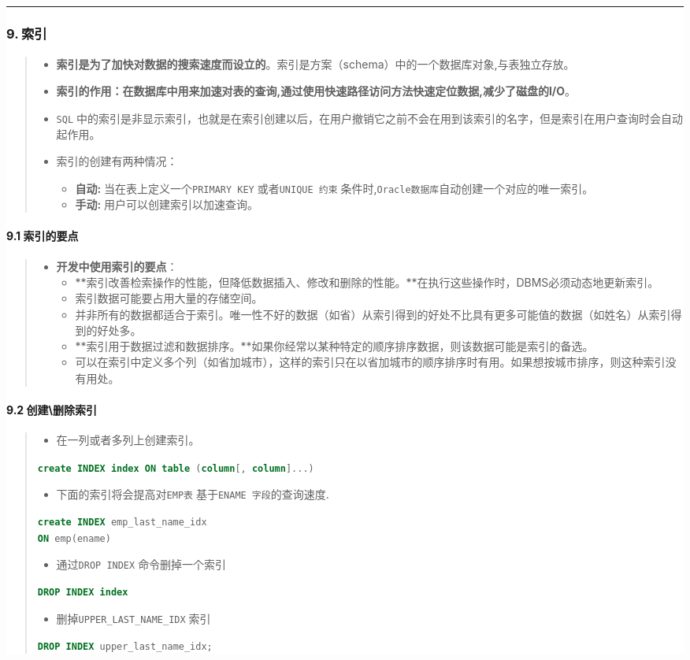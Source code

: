 

------



### 9. 索引

> - **索引是为了加快对数据的搜索速度而设立的**。索引是方案（schema）中的一个数据库对象,与表独立存放。
>
> - **索引的作用：在数据库中用来加速对表的查询,通过使用快速路径访问方法快速定位数据,减少了磁盘的I/O**。
>
> - `SQL` 中的索引是非显示索引，也就是在索引创建以后，在用户撤销它之前不会在用到该索引的名字，但是索引在用户查询时会自动起作用。
>
> - 索引的创建有两种情况：
>   - **自动:** 当在表上定义一个`PRIMARY KEY` 或者`UNIQUE 约束` 条件时,`Oracle数据库`自动创建一个对应的唯一索引。
>   - **手动:** 用户可以创建索引以加速查询。



#### 9.1 索引的要点

> - **开发中使用索引的要点**：
>   - **索引改善检索操作的性能，但降低数据插入、修改和删除的性能。**在执行这些操作时，DBMS必须动态地更新索引。
>   -  索引数据可能要占用大量的存储空间。
>   - 并非所有的数据都适合于索引。唯一性不好的数据（如省）从索引得到的好处不比具有更多可能值的数据（如姓名）从索引得到的好处多。
>   - **索引用于数据过滤和数据排序。**如果你经常以某种特定的顺序排序数据，则该数据可能是索引的备选。
>   - 可以在索引中定义多个列（如省加城市），这样的索引只在以省加城市的顺序排序时有用。如果想按城市排序，则这种索引没有用处。



#### 9.2 创建\删除索引

> - 在一列或者多列上创建索引。
>
> ```sql
> create INDEX index ON table (column[, column]...)
> ```
>
> - 下面的索引将会提高对`EMP表` 基于`ENAME 字段`的查询速度.
>
> ```sql
> create INDEX emp_last_name_idx
> ON emp(ename)
> ```
>
> - 通过`DROP INDEX` 命令删掉一个索引
>
> ```sql
> DROP INDEX index	
> ```
>
> - 删掉`UPPER_LAST_NAME_IDX` 索引
>
> ```sql
> DROP INDEX upper_last_name_idx;
> ```
